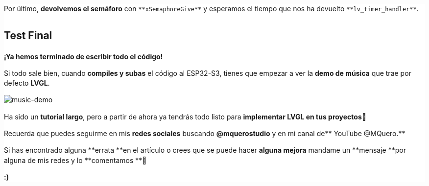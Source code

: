 Por último, **devolvemos el semáforo** con `**xSemaphoreGive**` y esperamos el tiempo que nos ha devuelto `**lv_timer_handler**`.

## Test Final

**¡Ya hemos terminado de escribir todo el código!**

Si todo sale bien, cuando **compiles y subas** el código al ESP32-S3, tienes que empezar a ver la **demo de música** que trae por defecto **LVGL**.

![music-demo](images/image-3.gif)

Ha sido un **tutorial largo**, pero a partir de ahora ya tendrás todo listo para **implementar LVGL en tus proyectos**🙌

Recuerda que puedes seguirme en mis **redes sociales** buscando **@mquerostudio** y en mi canal de** YouTube @MQuero.**

Si has encontrado alguna **errata **en el artículo o crees que se puede hacer **alguna mejora** mandame un **mensaje **por alguna de mis redes y lo **comentamos **🤝

**:)**

